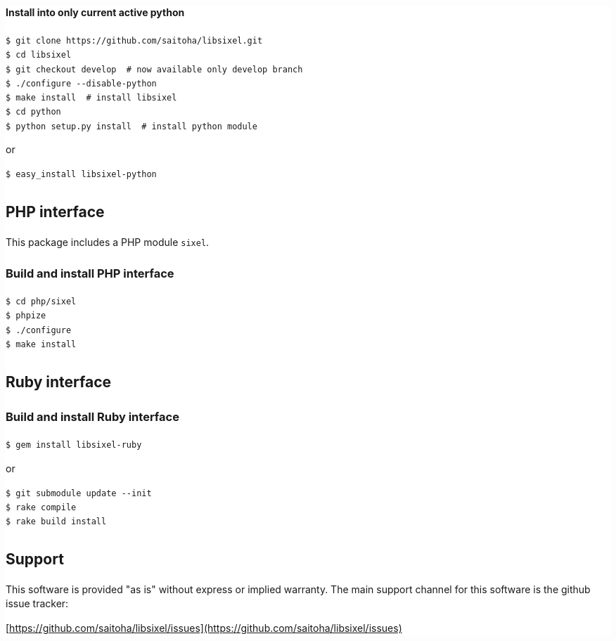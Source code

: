 #### Install into only current active python

```
$ git clone https://github.com/saitoha/libsixel.git
$ cd libsixel
$ git checkout develop  # now available only develop branch
$ ./configure --disable-python
$ make install  # install libsixel
$ cd python
$ python setup.py install  # install python module
```

or

```
$ easy_install libsixel-python
```

## PHP interface

This package includes a PHP module `sixel`.

### Build and install PHP interface

```
$ cd php/sixel
$ phpize
$ ./configure
$ make install
```

## Ruby interface

### Build and install Ruby interface

```
$ gem install libsixel-ruby
```

or

```
$ git submodule update --init
$ rake compile
$ rake build install
```


## Support

This software is provided "as is" without express or implied warranty.
The main support channel for this software is the github issue tracker:

  [https://github.com/saitoha/libsixel/issues](https://github.com/saitoha/libsixel/issues)

